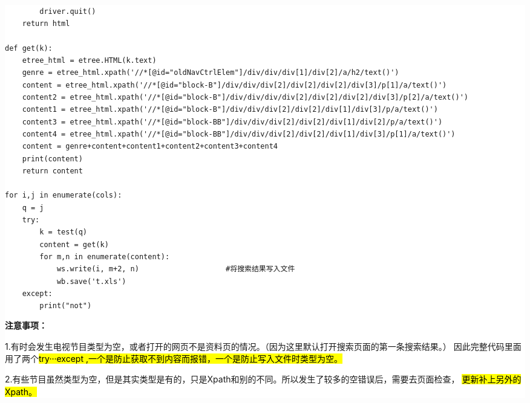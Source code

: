 ```
        driver.quit()
    return html

def get(k):
    etree_html = etree.HTML(k.text)
    genre = etree_html.xpath('//*[@id="oldNavCtrlElem"]/div/div/div[1]/div[2]/a/h2/text()')
    content = etree_html.xpath('//*[@id="block-B"]/div/div/div[2]/div[2]/div[2]/div[3]/p[1]/a/text()')
    content2 = etree_html.xpath('//*[@id="block-B"]/div/div/div/div[2]/div[2]/div[2]/div[3]/p[2]/a/text()')
    content1 = etree_html.xpath('//*[@id="block-B"]/div/div/div[2]/div[2]/div[1]/div[3]/p/a/text()')
    content3 = etree_html.xpath('//*[@id="block-BB"]/div/div/div[2]/div[2]/div[1]/div[2]/p/a/text()')
    content4 = etree_html.xpath('//*[@id="block-BB"]/div/div/div[2]/div[2]/div[1]/div[3]/p[1]/a/text()')
    content = genre+content+content1+content2+content3+content4
    print(content)
    return content
    
for i,j in enumerate(cols):
    q = j
    try:
        k = test(q)
        content = get(k)                               
        for m,n in enumerate(content):
            ws.write(i, m+2, n)                    #将搜索结果写入文件
            wb.save('t.xls')
    except:
        print("not")
```        

**注意事项：**

1.有时会发生电视节目类型为空，或者打开的网页不是资料页的情况。（因为这里默认打开搜索页面的第一条搜索结果。）
因此完整代码里面用了两个<mark>try···except<mark>
,一个是防止获取不到内容而报错，一个是防止写入文件时类型为空。

2.有些节目虽然类型为空，但是其实类型是有的，只是Xpath和别的不同。所以发生了较多的空错误后，需要去页面检查，
<mark>更新补上另外的Xpath。<mark>


